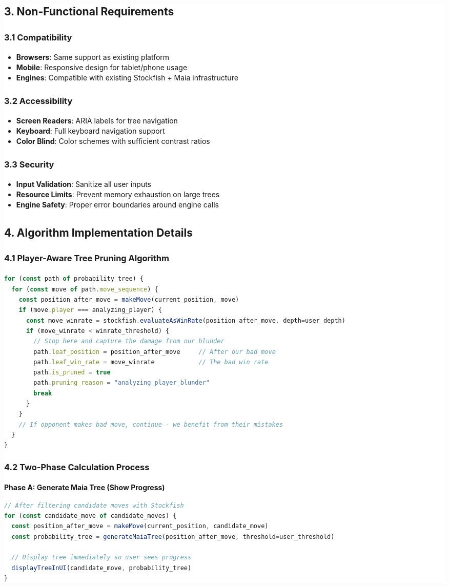 ## 3. Non-Functional Requirements

### 3.1 Compatibility
- **Browsers**: Same support as existing platform
- **Mobile**: Responsive design for tablet/phone usage
- **Engines**: Compatible with existing Stockfish + Maia infrastructure

### 3.2 Accessibility
- **Screen Readers**: ARIA labels for tree navigation
- **Keyboard**: Full keyboard navigation support
- **Color Blind**: Color schemes with sufficient contrast ratios

### 3.3 Security
- **Input Validation**: Sanitize all user inputs
- **Resource Limits**: Prevent memory exhaustion on large trees
- **Engine Safety**: Proper error boundaries around engine calls

## 4. Algorithm Implementation Details

### 4.1 Player-Aware Tree Pruning Algorithm
```typescript
for (const path of probability_tree) {
  for (const move of path.move_sequence) {
    const position_after_move = makeMove(current_position, move)
    if (move.player === analyzing_player) {
      const move_winrate = stockfish.evaluateAsWinRate(position_after_move, depth=user_depth)
      if (move_winrate < winrate_threshold) {
        // Stop here and capture the damage from our blunder
        path.leaf_position = position_after_move     // After our bad move
        path.leaf_win_rate = move_winrate            // The bad win rate
        path.is_pruned = true
        path.pruning_reason = "analyzing_player_blunder"
        break
      }
    }
    // If opponent makes bad move, continue - we benefit from their mistakes
  }
}
```

### 4.2 Two-Phase Calculation Process
**Phase A: Generate Maia Tree (Show Progress)**
```typescript
// After filtering candidate moves with Stockfish
for (const candidate_move of candidate_moves) {
  const position_after_move = makeMove(current_position, candidate_move)
  const probability_tree = generateMaiaTree(position_after_move, threshold=user_threshold)
  
  // Display tree immediately so user sees progress
  displayTreeInUI(candidate_move, probability_tree)
}
```
